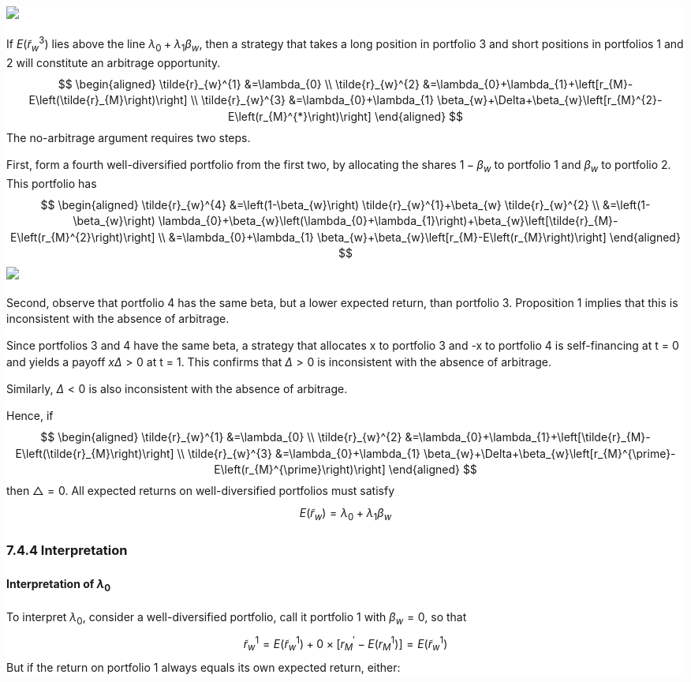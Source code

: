 ![](https://cdn.jsdelivr.net/gh/Henrry-Wu/FigBed/Figs/20200501105114.png)

If $E\left(\tilde{r}_{w}^{3}\right)$ lies above the line $\lambda_{0}+\lambda_{1} \beta_{w},$ then a strategy that takes a long position in portfolio 3 and short positions in portfolios 1 and 2 will constitute an arbitrage opportunity.
$$
\begin{aligned} \tilde{r}_{w}^{1} &=\lambda_{0} \\ \tilde{r}_{w}^{2} &=\lambda_{0}+\lambda_{1}+\left[r_{M}-E\left(\tilde{r}_{M}\right)\right] \\ \tilde{r}_{w}^{3} &=\lambda_{0}+\lambda_{1} \beta_{w}+\Delta+\beta_{w}\left[r_{M}^{2}-E\left(r_{M}^{*}\right)\right] \end{aligned}
$$
The no-arbitrage argument requires two steps. 

First, form a fourth well-diversified portfolio from the first two, by allocating the shares $1-\beta_{w}$ to portfolio 1 and $\beta_{w}$ to portfolio $2 .$ This portfolio has
$$
\begin{aligned}
\tilde{r}_{w}^{4} &=\left(1-\beta_{w}\right) \tilde{r}_{w}^{1}+\beta_{w} \tilde{r}_{w}^{2} \\
&=\left(1-\beta_{w}\right) \lambda_{0}+\beta_{w}\left(\lambda_{0}+\lambda_{1}\right)+\beta_{w}\left[\tilde{r}_{M}-E\left(r_{M}^{2}\right)\right] \\
&=\lambda_{0}+\lambda_{1} \beta_{w}+\beta_{w}\left[r_{M}-E\left(r_{M}\right)\right]
\end{aligned}
$$
![](https://cdn.jsdelivr.net/gh/Henrry-Wu/FigBed/Figs/20200501105452.png)

Second, observe that portfolio 4 has the same beta, but a lower expected return, than portfolio $3 .$ Proposition 1 implies that this is inconsistent with the absence of arbitrage.

Since portfolios 3 and 4 have the same beta, a strategy that allocates x to portfolio 3 and -x to portfolio 4 is self-financing at t = 0 and yields a payoff $x\Delta > 0$ at t = 1. This confirms that $\Delta > 0$ is inconsistent with the absence of arbitrage.

Similarly, $\Delta <0$ is also inconsistent with the absence of arbitrage.

Hence, if
$$
\begin{aligned}
\tilde{r}_{w}^{1} &=\lambda_{0} \\
\tilde{r}_{w}^{2} &=\lambda_{0}+\lambda_{1}+\left[\tilde{r}_{M}-E\left(\tilde{r}_{M}\right)\right] \\
\tilde{r}_{w}^{3} &=\lambda_{0}+\lambda_{1} \beta_{w}+\Delta+\beta_{w}\left[r_{M}^{\prime}-E\left(r_{M}^{\prime}\right)\right]
\end{aligned}
$$
then $\triangle=0 .$ All expected returns on well-diversified portfolios must satisfy
$$
E\left(\tilde{r}_{w}\right)=\lambda_{0}+\lambda_{1} \beta_{w}
$$
### 7.4.4 Interpretation

#### Interpretation of $\lambda_0$

To interpret $\lambda_{0}$, consider a well-diversified portfolio, call it portfolio 1 with $\beta_{w}=0,$ so that
$$
\tilde{r}_{w}^{1}=E\left(\tilde{r}_{w}^{1}\right)+0 \times\left[r_{M}^{\prime}-E\left(r_{M}^{1}\right)\right]=E\left(\tilde{r}_{w}^{1}\right)
$$
But if the return on portfolio 1 always equals its own expected return, either:
